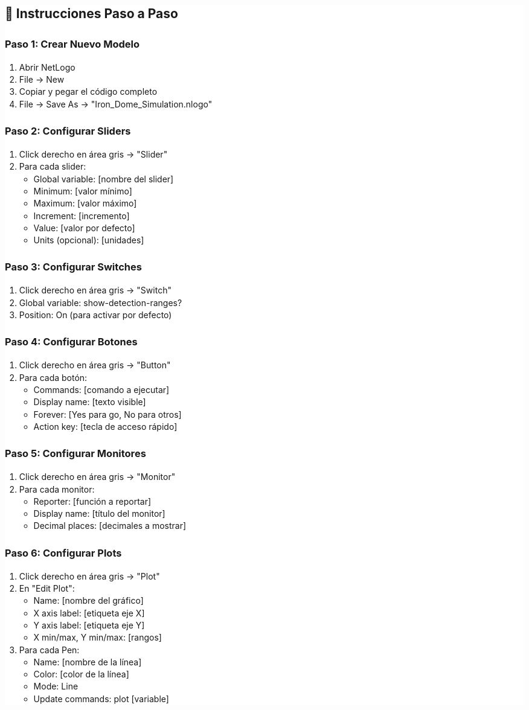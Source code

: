 ## 🔧 Instrucciones Paso a Paso

### **Paso 1: Crear Nuevo Modelo**
1. Abrir NetLogo
2. File → New
3. Copiar y pegar el código completo
4. File → Save As → "Iron_Dome_Simulation.nlogo"

### **Paso 2: Configurar Sliders**
1. Click derecho en área gris → "Slider"
2. Para cada slider:
   - Global variable: [nombre del slider]
   - Minimum: [valor mínimo]
   - Maximum: [valor máximo]
   - Increment: [incremento]
   - Value: [valor por defecto]
   - Units (opcional): [unidades]

### **Paso 3: Configurar Switches**
1. Click derecho en área gris → "Switch"
2. Global variable: show-detection-ranges?
3. Position: On (para activar por defecto)

### **Paso 4: Configurar Botones**
1. Click derecho en área gris → "Button"
2. Para cada botón:
   - Commands: [comando a ejecutar]
   - Display name: [texto visible]
   - Forever: [Yes para go, No para otros]
   - Action key: [tecla de acceso rápido]

### **Paso 5: Configurar Monitores**
1. Click derecho en área gris → "Monitor"
2. Para cada monitor:
   - Reporter: [función a reportar]
   - Display name: [título del monitor]
   - Decimal places: [decimales a mostrar]

### **Paso 6: Configurar Plots**
1. Click derecho en área gris → "Plot"
2. En "Edit Plot":
   - Name: [nombre del gráfico]
   - X axis label: [etiqueta eje X]
   - Y axis label: [etiqueta eje Y]
   - X min/max, Y min/max: [rangos]
3. Para cada Pen:
   - Name: [nombre de la línea]
   - Color: [color de la línea]
   - Mode: Line
   - Update commands: plot [variable]
